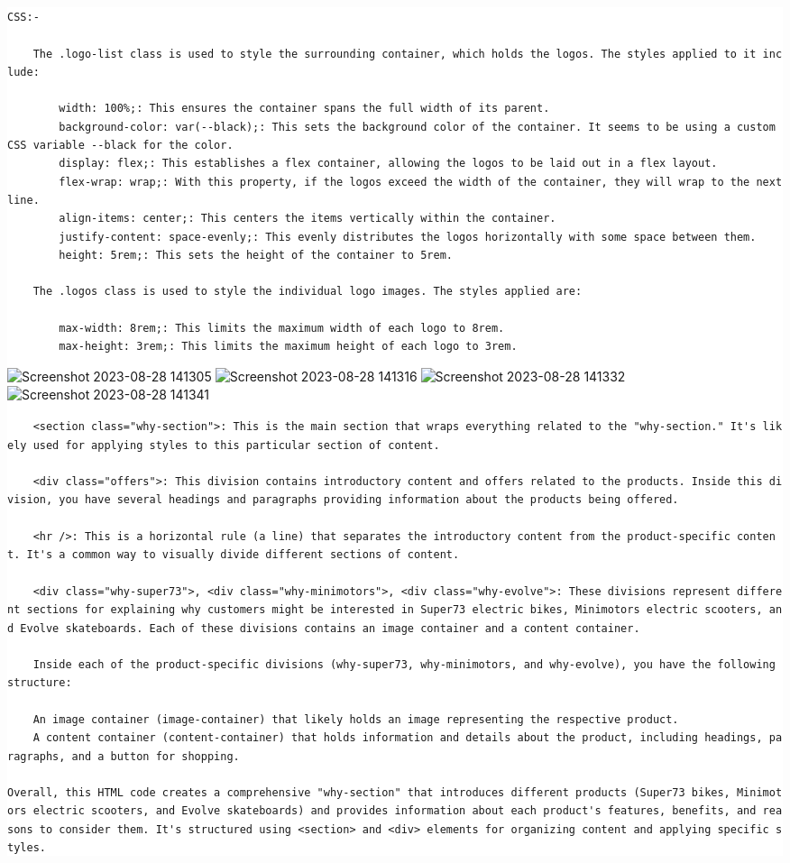 
   	CSS:-

	 	The .logo-list class is used to style the surrounding container, which holds the logos. The styles applied to it include:

			width: 100%;: This ensures the container spans the full width of its parent.
			background-color: var(--black);: This sets the background color of the container. It seems to be using a custom CSS variable --black for the color.
			display: flex;: This establishes a flex container, allowing the logos to be laid out in a flex layout.
			flex-wrap: wrap;: With this property, if the logos exceed the width of the container, they will wrap to the next line.
			align-items: center;: This centers the items vertically within the container.
			justify-content: space-evenly;: This evenly distributes the logos horizontally with some space between them.
			height: 5rem;: This sets the height of the container to 5rem.
		
  		The .logos class is used to style the individual logo images. The styles applied are:
			
			max-width: 8rem;: This limits the maximum width of each logo to 8rem.
			max-height: 3rem;: This limits the maximum height of each logo to 3rem.


![Screenshot 2023-08-28 141305](https://github.com/Lok-ii/BoostedUSA-webpage/assets/129180844/2a36ff28-e55e-48a8-9325-0fd7c0104c75)
![Screenshot 2023-08-28 141316](https://github.com/Lok-ii/BoostedUSA-webpage/assets/129180844/4fd7c0bc-075b-43c2-8b3b-c9f34c620924)
![Screenshot 2023-08-28 141332](https://github.com/Lok-ii/BoostedUSA-webpage/assets/129180844/1c654b67-be44-42ee-a715-fa8ccc01d45f)
![Screenshot 2023-08-28 141341](https://github.com/Lok-ii/BoostedUSA-webpage/assets/129180844/e2ad2416-15b5-43e1-8766-0e217a13a2db)


		<section class="why-section">: This is the main section that wraps everything related to the "why-section." It's likely used for applying styles to this particular section of content.
		
		<div class="offers">: This division contains introductory content and offers related to the products. Inside this division, you have several headings and paragraphs providing information about the products being offered.
		
		<hr />: This is a horizontal rule (a line) that separates the introductory content from the product-specific content. It's a common way to visually divide different sections of content.
		
		<div class="why-super73">, <div class="why-minimotors">, <div class="why-evolve">: These divisions represent different sections for explaining why customers might be interested in Super73 electric bikes, Minimotors electric scooters, and Evolve skateboards. Each of these divisions contains an image container and a content container.
		
		Inside each of the product-specific divisions (why-super73, why-minimotors, and why-evolve), you have the following structure:
		
		An image container (image-container) that likely holds an image representing the respective product.
		A content container (content-container) that holds information and details about the product, including headings, paragraphs, and a button for shopping.
	
 	Overall, this HTML code creates a comprehensive "why-section" that introduces different products (Super73 bikes, Minimotors electric scooters, and Evolve skateboards) and provides information about each product's features, benefits, and reasons to consider them. It's structured using <section> and <div> elements for organizing content and applying specific styles.
